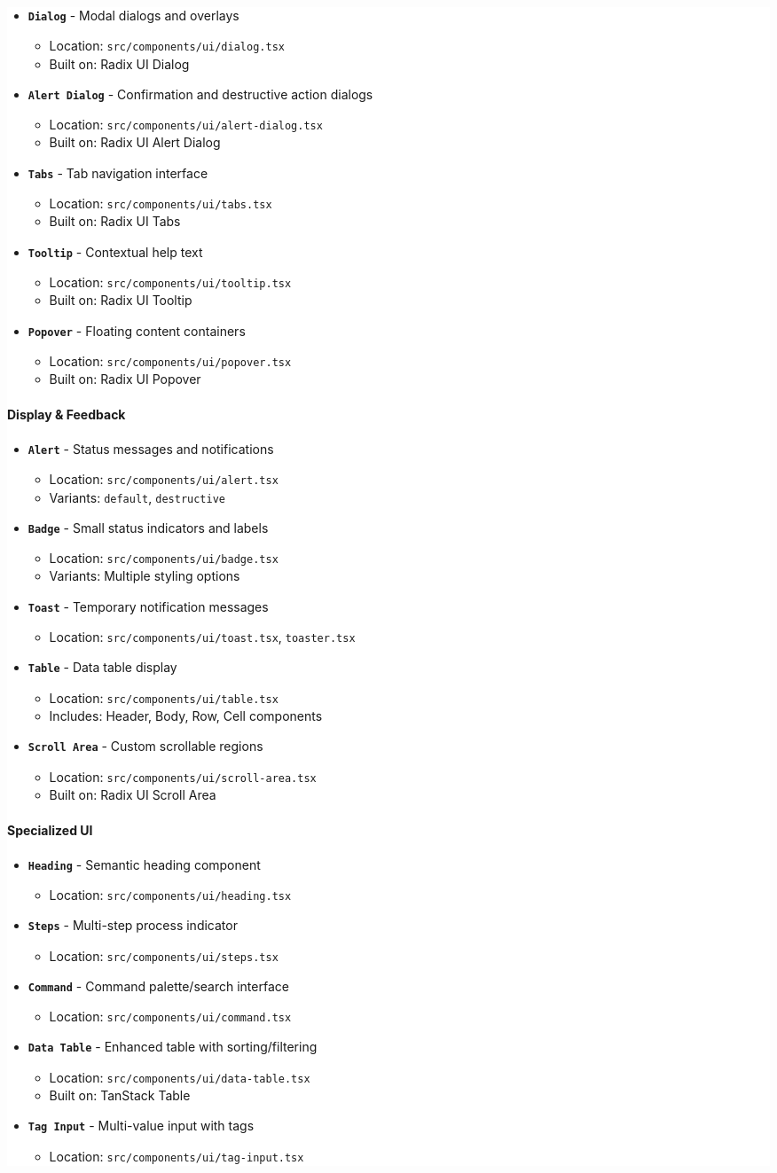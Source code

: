 - **`Dialog`** - Modal dialogs and overlays
  - Location: `src/components/ui/dialog.tsx`
  - Built on: Radix UI Dialog

- **`Alert Dialog`** - Confirmation and destructive action dialogs
  - Location: `src/components/ui/alert-dialog.tsx`
  - Built on: Radix UI Alert Dialog

- **`Tabs`** - Tab navigation interface
  - Location: `src/components/ui/tabs.tsx`
  - Built on: Radix UI Tabs

- **`Tooltip`** - Contextual help text
  - Location: `src/components/ui/tooltip.tsx`
  - Built on: Radix UI Tooltip

- **`Popover`** - Floating content containers
  - Location: `src/components/ui/popover.tsx`
  - Built on: Radix UI Popover

#### Display & Feedback
- **`Alert`** - Status messages and notifications
  - Location: `src/components/ui/alert.tsx`
  - Variants: `default`, `destructive`

- **`Badge`** - Small status indicators and labels
  - Location: `src/components/ui/badge.tsx`
  - Variants: Multiple styling options

- **`Toast`** - Temporary notification messages
  - Location: `src/components/ui/toast.tsx`, `toaster.tsx`

- **`Table`** - Data table display
  - Location: `src/components/ui/table.tsx`
  - Includes: Header, Body, Row, Cell components

- **`Scroll Area`** - Custom scrollable regions
  - Location: `src/components/ui/scroll-area.tsx`
  - Built on: Radix UI Scroll Area

#### Specialized UI
- **`Heading`** - Semantic heading component
  - Location: `src/components/ui/heading.tsx`

- **`Steps`** - Multi-step process indicator
  - Location: `src/components/ui/steps.tsx`

- **`Command`** - Command palette/search interface
  - Location: `src/components/ui/command.tsx`

- **`Data Table`** - Enhanced table with sorting/filtering
  - Location: `src/components/ui/data-table.tsx`
  - Built on: TanStack Table

- **`Tag Input`** - Multi-value input with tags
  - Location: `src/components/ui/tag-input.tsx`
